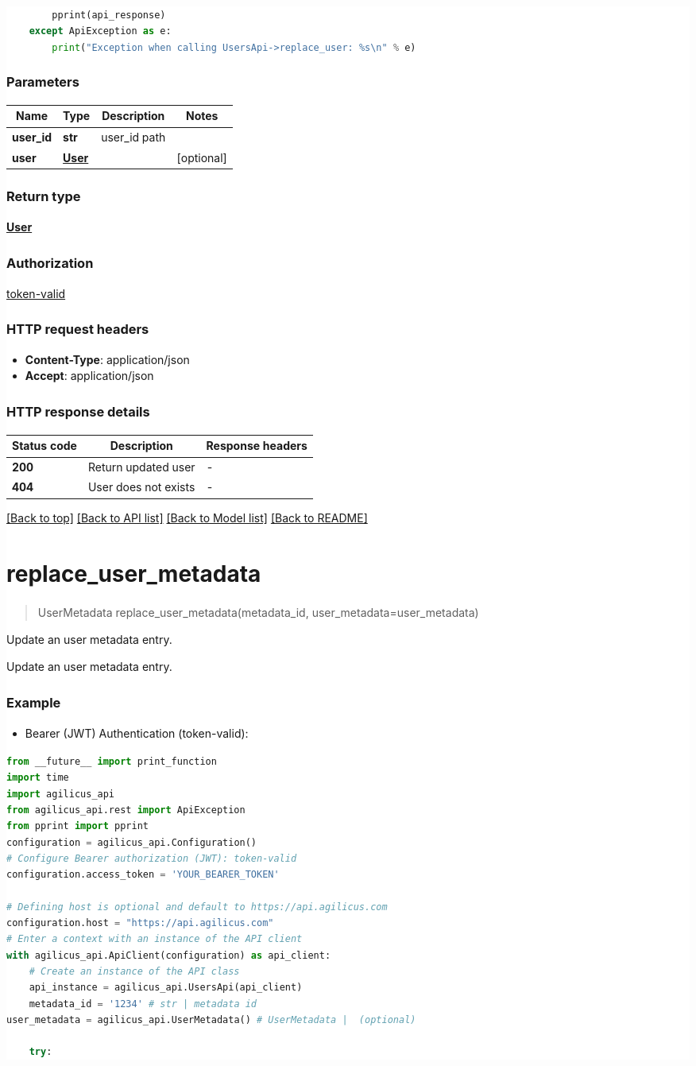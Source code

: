 ```python
        pprint(api_response)
    except ApiException as e:
        print("Exception when calling UsersApi->replace_user: %s\n" % e)
```

### Parameters

Name | Type | Description  | Notes
------------- | ------------- | ------------- | -------------
 **user_id** | **str**| user_id path | 
 **user** | [**User**](User.md)|  | [optional] 

### Return type

[**User**](User.md)

### Authorization

[token-valid](../README.md#token-valid)

### HTTP request headers

 - **Content-Type**: application/json
 - **Accept**: application/json

### HTTP response details
| Status code | Description | Response headers |
|-------------|-------------|------------------|
**200** | Return updated user |  -  |
**404** | User does not exists |  -  |

[[Back to top]](#) [[Back to API list]](../README.md#documentation-for-api-endpoints) [[Back to Model list]](../README.md#documentation-for-models) [[Back to README]](../README.md)

# **replace_user_metadata**
> UserMetadata replace_user_metadata(metadata_id, user_metadata=user_metadata)

Update an user metadata entry.

Update an user metadata entry.

### Example

* Bearer (JWT) Authentication (token-valid):
```python
from __future__ import print_function
import time
import agilicus_api
from agilicus_api.rest import ApiException
from pprint import pprint
configuration = agilicus_api.Configuration()
# Configure Bearer authorization (JWT): token-valid
configuration.access_token = 'YOUR_BEARER_TOKEN'

# Defining host is optional and default to https://api.agilicus.com
configuration.host = "https://api.agilicus.com"
# Enter a context with an instance of the API client
with agilicus_api.ApiClient(configuration) as api_client:
    # Create an instance of the API class
    api_instance = agilicus_api.UsersApi(api_client)
    metadata_id = '1234' # str | metadata id
user_metadata = agilicus_api.UserMetadata() # UserMetadata |  (optional)

    try:
```